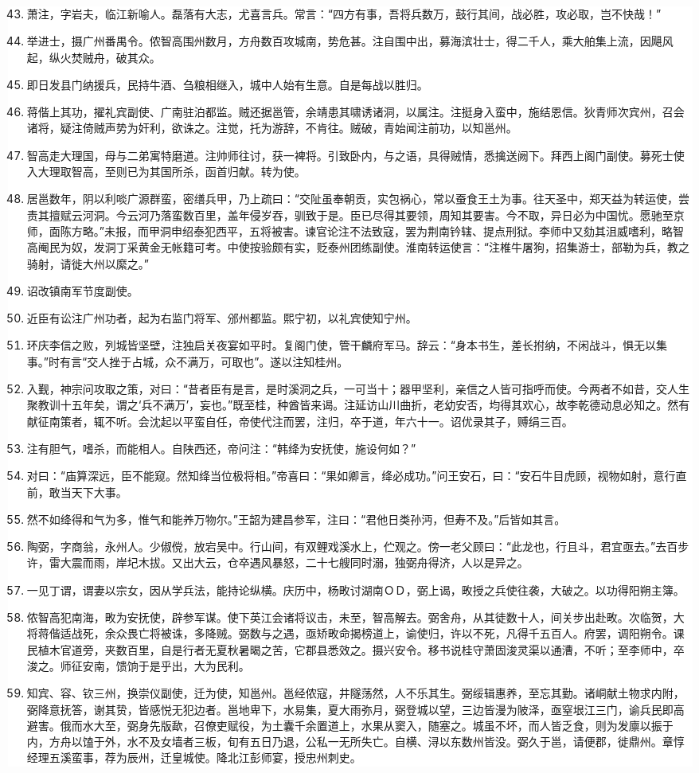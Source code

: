 43. <span id="列传第九十三-徐禧_李稷附_高永能_沈起_刘彝_熊本_萧注_陶弼_林广-43"></span>
萧注，字岩夫，临江新喻人。磊落有大志，尤喜言兵。常言：“四方有事，吾将兵数万，鼓行其间，战必胜，攻必取，岂不快哉！”

44. <span id="列传第九十三-徐禧_李稷附_高永能_沈起_刘彝_熊本_萧注_陶弼_林广-44"></span>
举进士，摄广州番禺令。侬智高围州数月，方舟数百攻城南，势危甚。注自围中出，募海滨壮士，得二千人，乘大舶集上流，因飓风起，纵火焚贼舟，破其众。

45. <span id="列传第九十三-徐禧_李稷附_高永能_沈起_刘彝_熊本_萧注_陶弼_林广-45"></span>
即日发县门纳援兵，民持牛酒、刍粮相继入，城中人始有生意。自是每战以胜归。

46. <span id="列传第九十三-徐禧_李稷附_高永能_沈起_刘彝_熊本_萧注_陶弼_林广-46"></span>
蒋偕上其功，擢礼宾副使、广南驻泊都监。贼还据邕管，余靖患其啸诱诸洞，以属注。注挺身入蛮中，施结恩信。狄青师次宾州，召会诸将，疑注倚贼声势为奸利，欲诛之。注觉，托为游辞，不肯往。贼破，青始闻注前功，以知邕州。

47. <span id="列传第九十三-徐禧_李稷附_高永能_沈起_刘彝_熊本_萧注_陶弼_林广-47"></span>
智高走大理国，母与二弟寓特磨道。注帅师往讨，获一裨将。引致卧内，与之语，具得贼情，悉擒送阙下。拜西上阁门副使。募死士使入大理取智高，至则已为其国所杀，函首归献。转为使。

48. <span id="列传第九十三-徐禧_李稷附_高永能_沈起_刘彝_熊本_萧注_陶弼_林广-48"></span>
居邕数年，阴以利啖广源群蛮，密缮兵甲，乃上疏曰：“交阯虽奉朝贡，实包祸心，常以蚕食王土为事。往天圣中，郑天益为转运使，尝责其擅赋云河洞。今云河乃落蛮数百里，盖年侵岁吞，驯致于是。臣已尽得其要领，周知其要害。今不取，异日必为中国忧。愿驰至京师，面陈方略。”未报，而甲洞申绍泰犯西平，五将被害。谏官论注不法致寇，罢为荆南钤辖、提点刑狱。李师中又劾其沮威嗜利，略智高阉民为奴，发洞丁采黄金无帐籍可考。中使按验颇有实，贬泰州团练副使。淮南转运使言：“注椎牛屠狗，招集游士，部勒为兵，教之骑射，请徙大州以縻之。”

49. <span id="列传第九十三-徐禧_李稷附_高永能_沈起_刘彝_熊本_萧注_陶弼_林广-49"></span>
诏改镇南军节度副使。

50. <span id="列传第九十三-徐禧_李稷附_高永能_沈起_刘彝_熊本_萧注_陶弼_林广-50"></span>
近臣有讼注广州功者，起为右监门将军、邠州都监。熙宁初，以礼宾使知宁州。

51. <span id="列传第九十三-徐禧_李稷附_高永能_沈起_刘彝_熊本_萧注_陶弼_林广-51"></span>
环庆李信之败，列城皆坚壁，注独启关夜宴如平时。复阁门使，管干麟府军马。辞云：“身本书生，差长拊纳，不闲战斗，惧无以集事。”时有言“交人挫于占城，众不满万，可取也”。遂以注知桂州。

52. <span id="列传第九十三-徐禧_李稷附_高永能_沈起_刘彝_熊本_萧注_陶弼_林广-52"></span>
入觐，神宗问攻取之策，对曰：“昔者臣有是言，是时溪洞之兵，一可当十；器甲坚利，亲信之人皆可指呼而使。今两者不如昔，交人生聚教训十五年矣，谓之‘兵不满万’，妄也。”既至桂，种酋皆来谒。注延访山川曲折，老幼安否，均得其欢心，故李乾德动息必知之。然有献征南策者，辄不听。会沈起以平蛮自任，帝使代注而罢，注归，卒于道，年六十一。诏优录其子，赙绢三百。

53. <span id="列传第九十三-徐禧_李稷附_高永能_沈起_刘彝_熊本_萧注_陶弼_林广-53"></span>
注有胆气，嗜杀，而能相人。自陕西还，帝问注：“韩绛为安抚使，施设何如？”

54. <span id="列传第九十三-徐禧_李稷附_高永能_沈起_刘彝_熊本_萧注_陶弼_林广-54"></span>
对曰：“庙算深远，臣不能窥。然知绛当位极将相。”帝喜曰：“果如卿言，绛必成功。”问王安石，曰：“安石牛目虎顾，视物如射，意行直前，敢当天下大事。

55. <span id="列传第九十三-徐禧_李稷附_高永能_沈起_刘彝_熊本_萧注_陶弼_林广-55"></span>
然不如绛得和气为多，惟气和能养万物尔。”王韶为建昌参军，注曰：“君他日类孙沔，但寿不及。”后皆如其言。

56. <span id="列传第九十三-徐禧_李稷附_高永能_沈起_刘彝_熊本_萧注_陶弼_林广-56"></span>
陶弼，字商翁，永州人。少俶傥，放宕吴中。行山间，有双鲤戏溪水上，伫观之。傍一老父顾曰：“此龙也，行且斗，君宜亟去。”去百步许，雷大震而雨，岸圮木拔。又出大云，仓卒遇风暴怒，二十七艘同时溺，独弼舟得济，人以是异之。

57. <span id="列传第九十三-徐禧_李稷附_高永能_沈起_刘彝_熊本_萧注_陶弼_林广-57"></span>
一见丁谓，谓妻以宗女，因从学兵法，能持论纵横。庆历中，杨畋讨湖南ＯＤ，弼上谒，畋授之兵使往袭，大破之。以功得阳朔主簿。

58. <span id="列传第九十三-徐禧_李稷附_高永能_沈起_刘彝_熊本_萧注_陶弼_林广-58"></span>
侬智高犯南海，畋为安抚使，辟参军谋。使下英江会诸将议击，未至，智高解去。弼舍舟，从其徒数十人，间关步出赴畋。次临贺，大将蒋偕适战死，余众畏亡将被诛，多降贼。弼数与之遇，亟矫畋命揭榜道上，谕使归，许以不死，凡得千五百人。府罢，调阳朔令。课民植木官道旁，夹数百里，自是行者无夏秋暑暍之苦，它郡县悉效之。摄兴安令。移书说桂守萧固浚灵渠以通漕，不听；至李师中，卒浚之。师征安南，馈饷于是乎出，大为民利。

59. <span id="列传第九十三-徐禧_李稷附_高永能_沈起_刘彝_熊本_萧注_陶弼_林广-59"></span>
知宾、容、钦三州，换崇仪副使，迁为使，知邕州。邕经侬寇，井隧荡然，人不乐其生。弼绥辑惠养，至忘其勤。诸峒献土物求内附，弼降意抚答，谢其贽，皆感悦无犯边者。邕地卑下，水易集，夏大雨弥月，弼登城以望，三边皆漫为陂泽，亟窒垠江三门，谕兵民即高避害。俄而水大至，弼身先版歃，召僚吏赋役，为土囊千余置道上，水果从窦入，随塞之。城虽不坏，而人皆乏食，则为发廪以振于内，方舟以馌于外，水不及女墙者三板，旬有五日乃退，公私一无所失亡。自横、浔以东数州皆没。弼久于邕，请便郡，徙鼎州。章惇经理五溪蛮事，荐为辰州，迁皇城使。降北江彭师宴，授忠州刺史。
